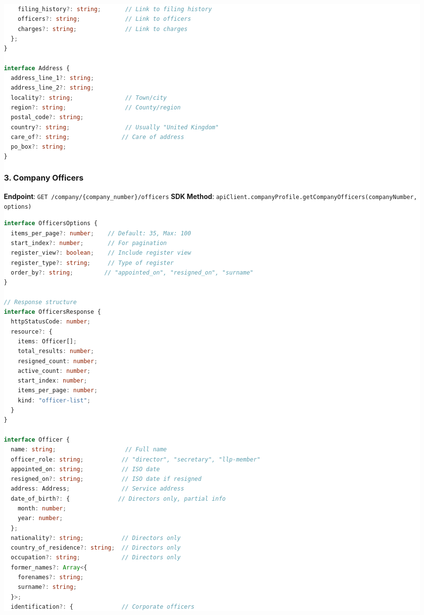 ```typescript
    filing_history?: string;       // Link to filing history
    officers?: string;             // Link to officers
    charges?: string;              // Link to charges
  };
}

interface Address {
  address_line_1?: string;
  address_line_2?: string;
  locality?: string;               // Town/city
  region?: string;                 // County/region
  postal_code?: string;
  country?: string;                // Usually "United Kingdom"
  care_of?: string;               // Care of address
  po_box?: string;
}
```

### 3. Company Officers
**Endpoint**: `GET /company/{company_number}/officers`
**SDK Method**: `apiClient.companyProfile.getCompanyOfficers(companyNumber, options)`

```typescript
interface OfficersOptions {
  items_per_page?: number;    // Default: 35, Max: 100
  start_index?: number;       // For pagination
  register_view?: boolean;    // Include register view
  register_type?: string;     // Type of register
  order_by?: string;         // "appointed_on", "resigned_on", "surname"
}

// Response structure
interface OfficersResponse {
  httpStatusCode: number;
  resource?: {
    items: Officer[];
    total_results: number;
    resigned_count: number;
    active_count: number;
    start_index: number;
    items_per_page: number;
    kind: "officer-list";
  }
}

interface Officer {
  name: string;                    // Full name
  officer_role: string;           // "director", "secretary", "llp-member"
  appointed_on: string;           // ISO date
  resigned_on?: string;           // ISO date if resigned
  address: Address;               // Service address
  date_of_birth?: {              // Directors only, partial info
    month: number;
    year: number;
  };
  nationality?: string;           // Directors only
  country_of_residence?: string;  // Directors only
  occupation?: string;            // Directors only
  former_names?: Array<{
    forenames?: string;
    surname?: string;
  }>;
  identification?: {              // Corporate officers
```